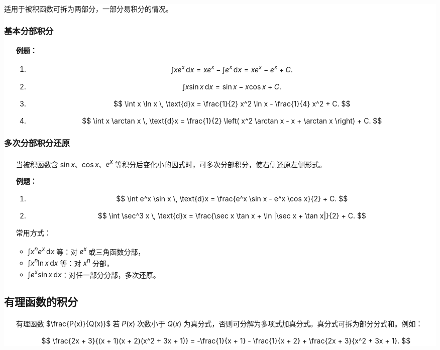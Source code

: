 适用于被积函数可拆为两部分，一部分易积分的情况。

### 基本分部积分

<ul>

**例题：**

1. $$
   \int x e^x \, \text{d}x = x e^x - \int e^x \, \text{d}x = x e^x - e^x + C.
   $$

2. $$
   \int x \sin x \, \text{d}x = \sin x - x \cos x + C.
   $$

3. $$
   \int x \ln x \, \text{d}x = \frac{1}{2} x^2 \ln x - \frac{1}{4} x^2 + C.
   $$

4. $$
   \int x \arctan x \, \text{d}x = \frac{1}{2} \left( x^2 \arctan x - x + \arctan x \right) + C.
   $$

</ul>

### 多次分部积分还原

<ul>

当被积函数含 $\sin x$、$\cos x$、$e^x$ 等积分后变化小的因式时，可多次分部积分，使右侧还原左侧形式。

**例题：**

1. $$
   \int e^x \sin x \, \text{d}x = \frac{e^x \sin x - e^x \cos x}{2} + C.
   $$

2. $$
   \int \sec^3 x \, \text{d}x = \frac{\sec x \tan x + \ln |\sec x + \tan x|}{2} + C.
   $$

常用方式：
- $\int x^n e^x \, \text{d}x$ 等：对 $e^x$ 或三角函数分部，
- $\int x^n \ln x \, \text{d}x$ 等：对 $x^n$ 分部，
- $\int e^x \sin x \, \text{d}x$：对任一部分分部，多次还原。

</ul>

</ul>

## 有理函数的积分

<ul>

有理函数 $\frac{P(x)}{Q(x)}$ 若 $P(x)$ 次数小于 $Q(x)$ 为真分式，否则可分解为多项式加真分式。真分式可拆为部分分式和。例如：

$$
\frac{2x + 3}{(x + 1)(x + 2)(x^2 + 3x + 1)} = -\frac{1}{x + 1} - \frac{1}{x + 2} + \frac{2x + 3}{x^2 + 3x + 1}.
$$
